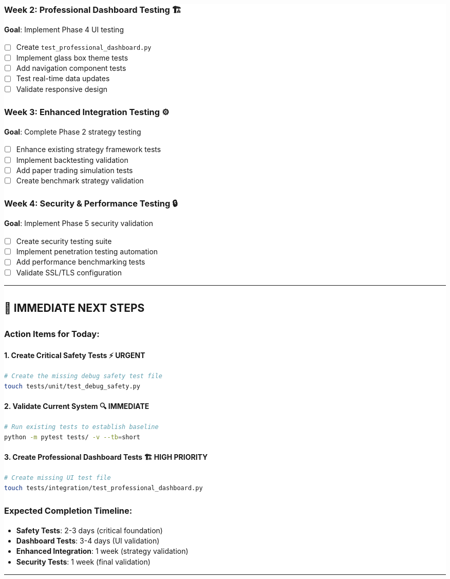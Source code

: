 ### **Week 2: Professional Dashboard Testing** 🏗️
**Goal**: Implement Phase 4 UI testing
- [ ] Create `test_professional_dashboard.py`
- [ ] Implement glass box theme tests
- [ ] Add navigation component tests
- [ ] Test real-time data updates
- [ ] Validate responsive design

### **Week 3: Enhanced Integration Testing** ⚙️
**Goal**: Complete Phase 2 strategy testing
- [ ] Enhance existing strategy framework tests
- [ ] Implement backtesting validation
- [ ] Add paper trading simulation tests
- [ ] Create benchmark strategy validation

### **Week 4: Security & Performance Testing** 🔒
**Goal**: Implement Phase 5 security validation
- [ ] Create security testing suite
- [ ] Implement penetration testing automation
- [ ] Add performance benchmarking tests
- [ ] Validate SSL/TLS configuration

---

## 🚀 **IMMEDIATE NEXT STEPS**

### **Action Items for Today:**

#### **1. Create Critical Safety Tests** ⚡ **URGENT**
```bash
# Create the missing debug safety test file
touch tests/unit/test_debug_safety.py
```

#### **2. Validate Current System** 🔍 **IMMEDIATE**
```bash
# Run existing tests to establish baseline
python -m pytest tests/ -v --tb=short
```

#### **3. Create Professional Dashboard Tests** 🏗️ **HIGH PRIORITY**
```bash
# Create missing UI test file
touch tests/integration/test_professional_dashboard.py
```

### **Expected Completion Timeline:**
- **Safety Tests**: 2-3 days (critical foundation)
- **Dashboard Tests**: 3-4 days (UI validation)
- **Enhanced Integration**: 1 week (strategy validation)
- **Security Tests**: 1 week (final validation)

---